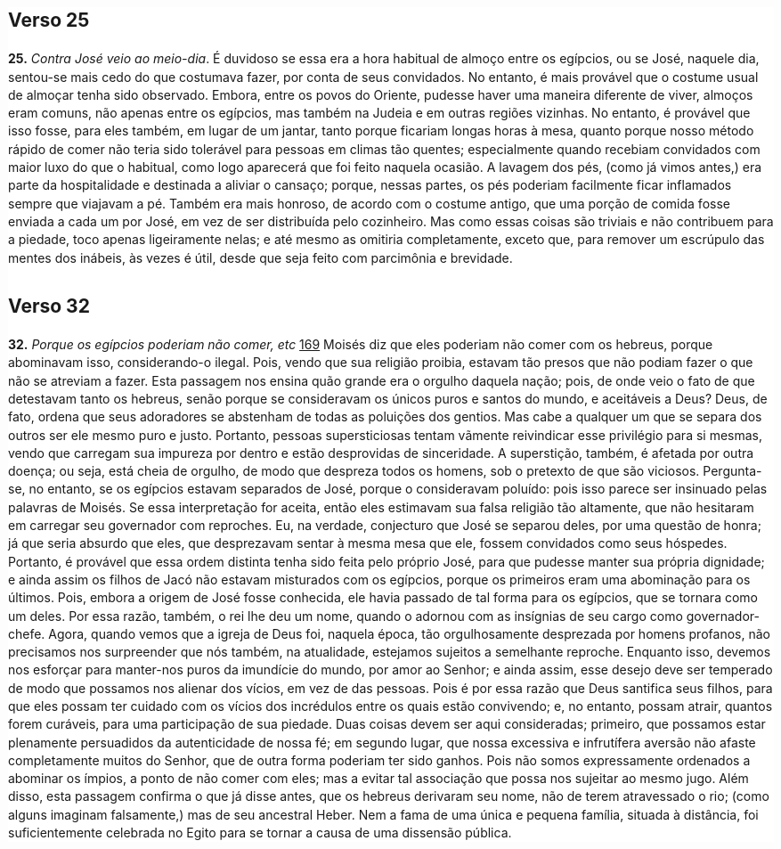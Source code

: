 ## Verso 25
 **25.**  _Contra José veio ao meio-dia_. É duvidoso se essa era a hora habitual de almoço entre os egípcios, ou se José, naquele dia, sentou-se mais cedo do que costumava fazer, por conta de seus convidados. No entanto, é mais provável que o costume usual de almoçar tenha sido observado. Embora, entre os povos do Oriente, pudesse haver uma maneira diferente de viver, almoços eram comuns, não apenas entre os egípcios, mas também na Judeia e em outras regiões vizinhas. No entanto, é provável que isso fosse, para eles também, em lugar de um jantar, tanto porque ficariam longas horas à mesa, quanto porque nosso método rápido de comer não teria sido tolerável para pessoas em climas tão quentes; especialmente quando recebiam convidados com maior luxo do que o habitual, como logo aparecerá que foi feito naquela ocasião. A lavagem dos pés, (como já vimos antes,) era parte da hospitalidade e destinada a aliviar o cansaço; porque, nessas partes, os pés poderiam facilmente ficar inflamados sempre que viajavam a pé. Também era mais honroso, de acordo com o costume antigo, que uma porção de comida fosse enviada a cada um por José, em vez de ser distribuída pelo cozinheiro. Mas como essas coisas são triviais e não contribuem para a piedade, toco apenas ligeiramente nelas; e até mesmo as omitiria completamente, exceto que, para remover um escrúpulo das mentes dos inábeis, às vezes é útil, desde que seja feito com parcimônia e brevidade.

## Verso 32
**32.** _Porque os egípcios poderiam não comer, etc_ [169](#Note-169) Moisés diz que eles poderiam não comer com os hebreus, porque abominavam isso, considerando-o ilegal. Pois, vendo que sua religião proibia, estavam tão presos que não podiam fazer o que não se atreviam a fazer. Esta passagem nos ensina quão grande era o orgulho daquela nação; pois, de onde veio o fato de que detestavam tanto os hebreus, senão porque se consideravam os únicos puros e santos do mundo, e aceitáveis a Deus? Deus, de fato, ordena que seus adoradores se abstenham de todas as poluições dos gentios. Mas cabe a qualquer um que se separa dos outros ser ele mesmo puro e justo. Portanto, pessoas supersticiosas tentam vãmente reivindicar esse privilégio para si mesmas, vendo que carregam sua impureza por dentro e estão desprovidas de sinceridade. A superstição, também, é afetada por outra doença; ou seja, está cheia de orgulho, de modo que despreza todos os homens, sob o pretexto de que são viciosos. Pergunta-se, no entanto, se os egípcios estavam separados de José, porque o consideravam poluído: pois isso parece ser insinuado pelas palavras de Moisés. Se essa interpretação for aceita, então eles estimavam sua falsa religião tão altamente, que não hesitaram em carregar seu governador com reproches. Eu, na verdade, conjecturo que José se separou deles, por uma questão de honra; já que seria absurdo que eles, que desprezavam sentar à mesma mesa que ele, fossem convidados como seus hóspedes. Portanto, é provável que essa ordem distinta tenha sido feita pelo próprio José, para que pudesse manter sua própria dignidade; e ainda assim os filhos de Jacó não estavam misturados com os egípcios, porque os primeiros eram uma abominação para os últimos. Pois, embora a origem de José fosse conhecida, ele havia passado de tal forma para os egípcios, que se tornara como um deles. Por essa razão, também, o rei lhe deu um nome, quando o adornou com as insígnias de seu cargo como governador-chefe. Agora, quando vemos que a igreja de Deus foi, naquela época, tão orgulhosamente desprezada por homens profanos, não precisamos nos surpreender que nós também, na atualidade, estejamos sujeitos a semelhante reproche. Enquanto isso, devemos nos esforçar para manter-nos puros da imundície do mundo, por amor ao Senhor; e ainda assim, esse desejo deve ser temperado de modo que possamos nos alienar dos vícios, em vez de das pessoas. Pois é por essa razão que Deus santifica seus filhos, para que eles possam ter cuidado com os vícios dos incrédulos entre os quais estão convivendo; e, no entanto, possam atrair, quantos forem curáveis, para uma participação de sua piedade. Duas coisas devem ser aqui consideradas; primeiro, que possamos estar plenamente persuadidos da autenticidade de nossa fé; em segundo lugar, que nossa excessiva e infrutífera aversão não afaste completamente muitos do Senhor, que de outra forma poderiam ter sido ganhos. Pois não somos expressamente ordenados a abominar os ímpios, a ponto de não comer com eles; mas a evitar tal associação que possa nos sujeitar ao mesmo jugo. Além disso, esta passagem confirma o que já disse antes, que os hebreus derivaram seu nome, não de terem atravessado o rio; (como alguns imaginam falsamente,) mas de seu ancestral Heber. Nem a fama de uma única e pequena família, situada à distância, foi suficientemente celebrada no Egito para se tornar a causa de uma dissensão pública.
